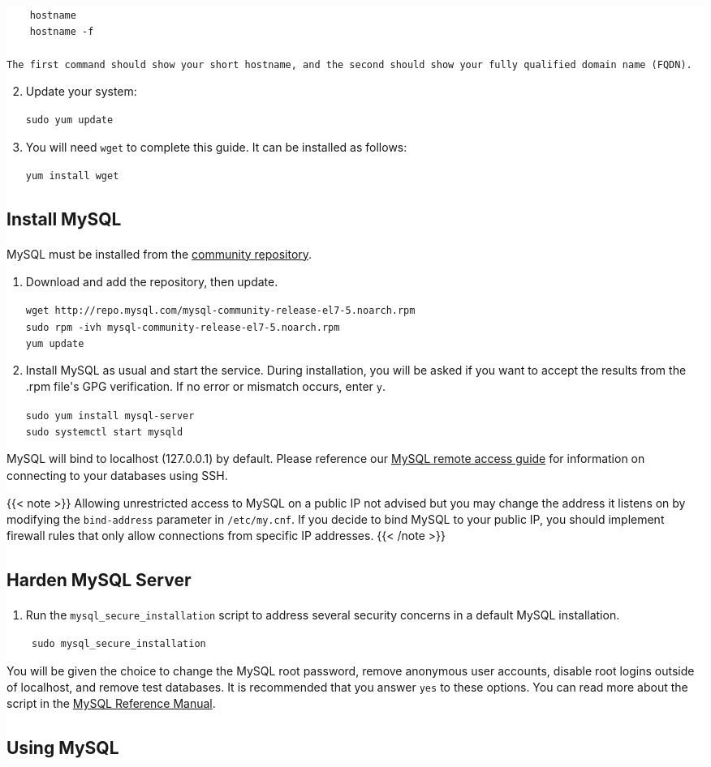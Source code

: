         hostname
        hostname -f

    The first command should show your short hostname, and the second should show your fully qualified domain name (FQDN).

2.  Update your system:

        sudo yum update

3.  You will need `wget` to complete this guide. It can be installed as follows:

        yum install wget

## Install MySQL

MySQL must be installed from the [community repository](https://dev.mysql.com/downloads/repo/yum/).

1.  Download and add the repository, then update.

        wget http://repo.mysql.com/mysql-community-release-el7-5.noarch.rpm
        sudo rpm -ivh mysql-community-release-el7-5.noarch.rpm
        yum update

2.  Install MySQL as usual and start the service. During installation, you will be asked if you want to accept the results from the .rpm file's GPG verification. If no error or mismatch occurs, enter `y`.

        sudo yum install mysql-server
        sudo systemctl start mysqld

MySQL will bind to localhost (127.0.0.1) by default. Please reference our [MySQL remote access guide](/docs/databases/mysql/create-an-ssh-tunnel-for-mysql-remote-access) for information on connecting to your databases using SSH.

{{< note >}}
Allowing unrestricted access to MySQL on a public IP not advised but you may change the address it listens on by modifying the `bind-address` parameter in `/etc/my.cnf`. If you decide to bind MySQL to your public IP, you should implement firewall rules that only allow connections from specific IP addresses.
{{< /note >}}

## Harden MySQL Server

1. Run the `mysql_secure_installation` script to address several security concerns in a default MySQL installation.

        sudo mysql_secure_installation

You will be given the choice to change the MySQL root password, remove anonymous user accounts, disable root logins outside of localhost, and remove test databases. It is recommended that you answer `yes` to these options. You can read more about the script in the [MySQL Reference Manual](https://dev.mysql.com/doc/refman/5.6/en/mysql-secure-installation.html).

## Using MySQL
